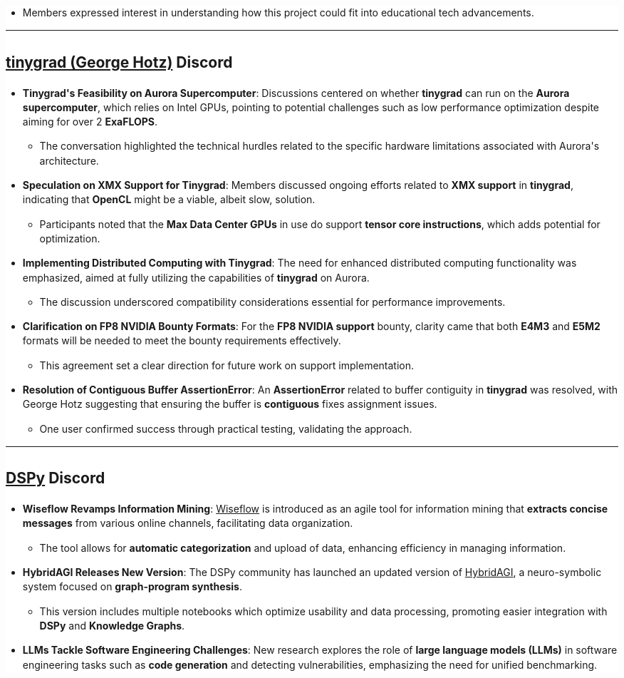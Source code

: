   - Members expressed interest in understanding how this project could fit into educational tech advancements.

 

---

## [tinygrad (George Hotz)](https://discord.com/channels/1068976834382925865) Discord

- **Tinygrad's Feasibility on Aurora Supercomputer**: Discussions centered on whether **tinygrad** can run on the **Aurora supercomputer**, which relies on Intel GPUs, pointing to potential challenges such as low performance optimization despite aiming for over 2 **ExaFLOPS**.
  
  - The conversation highlighted the technical hurdles related to the specific hardware limitations associated with Aurora's architecture.
- **Speculation on XMX Support for Tinygrad**: Members discussed ongoing efforts related to **XMX support** in **tinygrad**, indicating that **OpenCL** might be a viable, albeit slow, solution.
  
  - Participants noted that the **Max Data Center GPUs** in use do support **tensor core instructions**, which adds potential for optimization.
- **Implementing Distributed Computing with Tinygrad**: The need for enhanced distributed computing functionality was emphasized, aimed at fully utilizing the capabilities of **tinygrad** on Aurora.
  
  - The discussion underscored compatibility considerations essential for performance improvements.
- **Clarification on FP8 NVIDIA Bounty Formats**: For the **FP8 NVIDIA support** bounty, clarity came that both **E4M3** and **E5M2** formats will be needed to meet the bounty requirements effectively.
  
  - This agreement set a clear direction for future work on support implementation.
- **Resolution of Contiguous Buffer AssertionError**: An **AssertionError** related to buffer contiguity in **tinygrad** was resolved, with George Hotz suggesting that ensuring the buffer is **contiguous** fixes assignment issues.
  
  - One user confirmed success through practical testing, validating the approach.

 

---

## [DSPy](https://discord.com/channels/1161519468141355160) Discord

- **Wiseflow Revamps Information Mining**: [Wiseflow](https://github.com/TeamWiseFlow/wiseflow) is introduced as an agile tool for information mining that **extracts concise messages** from various online channels, facilitating data organization.
  
  - The tool allows for **automatic categorization** and upload of data, enhancing efficiency in managing information.
- **HybridAGI Releases New Version**: The DSPy community has launched an updated version of [HybridAGI](https://github.com/SynaLinks/HybridAGI), a neuro-symbolic system focused on **graph-program synthesis**.
  
  - This version includes multiple notebooks which optimize usability and data processing, promoting easier integration with **DSPy** and **Knowledge Graphs**.
- **LLMs Tackle Software Engineering Challenges**: New research explores the role of **large language models (LLMs)** in software engineering tasks such as **code generation** and detecting vulnerabilities, emphasizing the need for unified benchmarking.
  